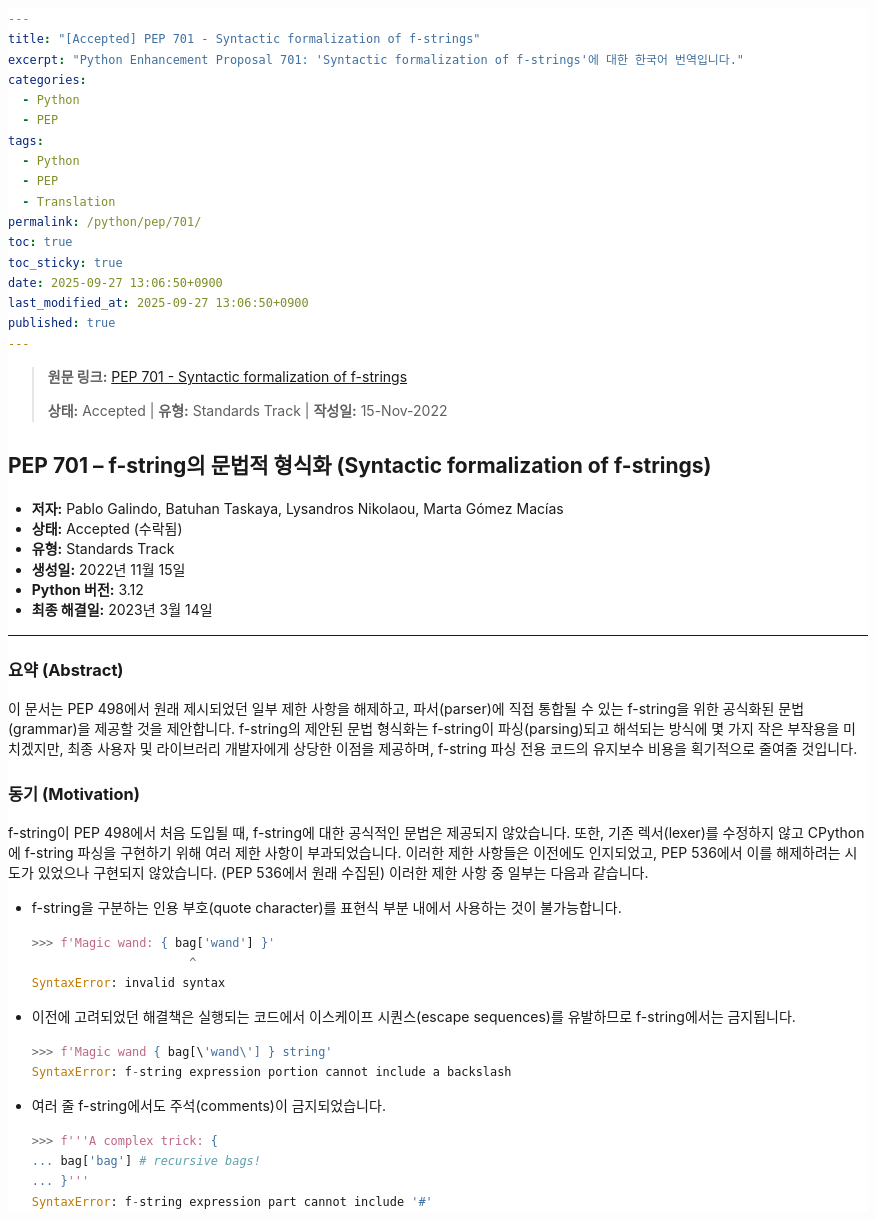 ```yaml
---
title: "[Accepted] PEP 701 - Syntactic formalization of f-strings"
excerpt: "Python Enhancement Proposal 701: 'Syntactic formalization of f-strings'에 대한 한국어 번역입니다."
categories:
  - Python
  - PEP
tags:
  - Python
  - PEP
  - Translation
permalink: /python/pep/701/
toc: true
toc_sticky: true
date: 2025-09-27 13:06:50+0900
last_modified_at: 2025-09-27 13:06:50+0900
published: true
---
```

> **원문 링크:** [PEP 701 - Syntactic formalization of f-strings](https://peps.python.org/pep-0701/)
>
> **상태:** Accepted | **유형:** Standards Track | **작성일:** 15-Nov-2022

## PEP 701 – f-string의 문법적 형식화 (Syntactic formalization of f-strings)

*   **저자:** Pablo Galindo, Batuhan Taskaya, Lysandros Nikolaou, Marta Gómez Macías
*   **상태:** Accepted (수락됨)
*   **유형:** Standards Track
*   **생성일:** 2022년 11월 15일
*   **Python 버전:** 3.12
*   **최종 해결일:** 2023년 3월 14일

---

### 요약 (Abstract)

이 문서는 PEP 498에서 원래 제시되었던 일부 제한 사항을 해제하고, 파서(parser)에 직접 통합될 수 있는 f-string을 위한 공식화된 문법(grammar)을 제공할 것을 제안합니다. f-string의 제안된 문법 형식화는 f-string이 파싱(parsing)되고 해석되는 방식에 몇 가지 작은 부작용을 미치겠지만, 최종 사용자 및 라이브러리 개발자에게 상당한 이점을 제공하며, f-string 파싱 전용 코드의 유지보수 비용을 획기적으로 줄여줄 것입니다.

### 동기 (Motivation)

f-string이 PEP 498에서 처음 도입될 때, f-string에 대한 공식적인 문법은 제공되지 않았습니다. 또한, 기존 렉서(lexer)를 수정하지 않고 CPython에 f-string 파싱을 구현하기 위해 여러 제한 사항이 부과되었습니다. 이러한 제한 사항들은 이전에도 인지되었고, PEP 536에서 이를 해제하려는 시도가 있었으나 구현되지 않았습니다. (PEP 536에서 원래 수집된) 이러한 제한 사항 중 일부는 다음과 같습니다.

*   f-string을 구분하는 인용 부호(quote character)를 표현식 부분 내에서 사용하는 것이 불가능합니다.
    ```python
    >>> f'Magic wand: { bag['wand'] }'
                          ^
    SyntaxError: invalid syntax
    ```
*   이전에 고려되었던 해결책은 실행되는 코드에서 이스케이프 시퀀스(escape sequences)를 유발하므로 f-string에서는 금지됩니다.
    ```python
    >>> f'Magic wand { bag[\'wand\'] } string'
    SyntaxError: f-string expression portion cannot include a backslash
    ```
*   여러 줄 f-string에서도 주석(comments)이 금지되었습니다.
    ```python
    >>> f'''A complex trick: {
    ... bag['bag'] # recursive bags!
    ... }'''
    SyntaxError: f-string expression part cannot include '#'